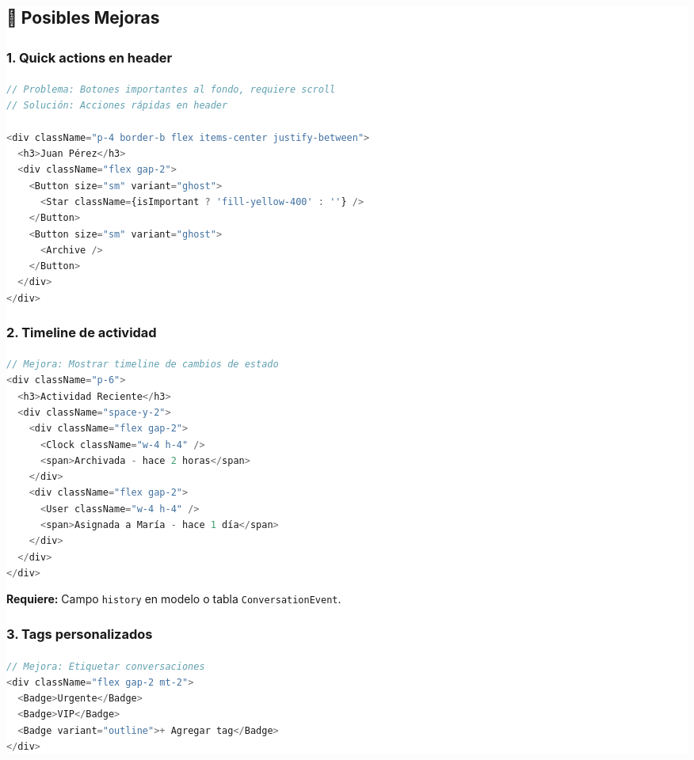 ```typescript
```

## 🚀 Posibles Mejoras

### **1. Quick actions en header**
```typescript
// Problema: Botones importantes al fondo, requiere scroll
// Solución: Acciones rápidas en header

<div className="p-4 border-b flex items-center justify-between">
  <h3>Juan Pérez</h3>
  <div className="flex gap-2">
    <Button size="sm" variant="ghost">
      <Star className={isImportant ? 'fill-yellow-400' : ''} />
    </Button>
    <Button size="sm" variant="ghost">
      <Archive />
    </Button>
  </div>
</div>
```

### **2. Timeline de actividad**
```typescript
// Mejora: Mostrar timeline de cambios de estado
<div className="p-6">
  <h3>Actividad Reciente</h3>
  <div className="space-y-2">
    <div className="flex gap-2">
      <Clock className="w-4 h-4" />
      <span>Archivada - hace 2 horas</span>
    </div>
    <div className="flex gap-2">
      <User className="w-4 h-4" />
      <span>Asignada a María - hace 1 día</span>
    </div>
  </div>
</div>
```

**Requiere:** Campo `history` en modelo o tabla `ConversationEvent`.

### **3. Tags personalizados**
```typescript
// Mejora: Etiquetar conversaciones
<div className="flex gap-2 mt-2">
  <Badge>Urgente</Badge>
  <Badge>VIP</Badge>
  <Badge variant="outline">+ Agregar tag</Badge>
</div>
```
